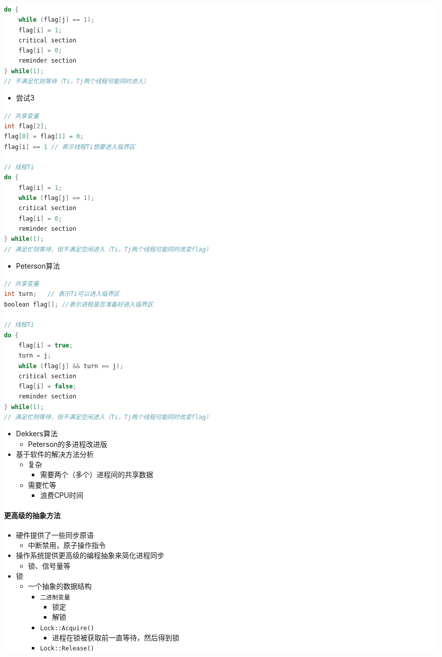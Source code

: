 ``` c++
do {
    while (flag[j] == 1);
    flag[i] = 1;
    critical section
    flag[i] = 0;
    reminder section
} while(1);
// 不满足忙则等待（Ti，Tj两个线程可能同时进入）
```
* 尝试3
``` c++
// 共享变量
int flag[2];
flag[0] = flag[1] = 0;
flag[i] == 1 // 表示线程Ti想要进入临界区

// 线程Ti
do {
    flag[i] = 1;
    while (flag[j] == 1);
    critical section
    flag[i] = 0;
    reminder section
} while(1);
// 满足忙则等待，但不满足空闲进入（Ti，Tj两个线程可能同时改变flag）
```
* Peterson算法
``` c++
// 共享变量
int turn;   // 表示Ti可以进入临界区
boolean flag[]; //表示进程是否准备好进入临界区

// 线程Ti
do {
    flag[i] = true;
    turn = j;
    while (flag[j] && turn == j);
    critical section
    flag[i] = false;
    reminder section
} while(1);
// 满足忙则等待，但不满足空闲进入（Ti，Tj两个线程可能同时改变flag）
```
* Dekkers算法
    * Peterson的多进程改进版
* 基于软件的解决方法分析
    * 复杂
        * 需要两个（多个）进程间的共享数据
    * 需要忙等
        * 浪费CPU时间

#### 更高级的抽象方法
* 硬件提供了一些同步原语
    * 中断禁用，原子操作指令
* 操作系统提供更高级的编程抽象来简化进程同步
    * 锁、信号量等
* 锁
    * 一个抽象的数据结构
        * `二进制变量`
            * 锁定
            * 解锁
        * `Lock::Acquire()`
            * 进程在锁被获取前一直等待，然后得到锁
        * `Lock::Release()`